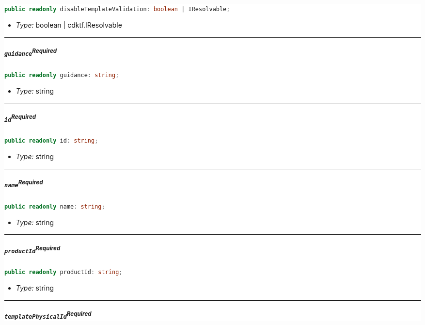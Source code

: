 ```typescript
public readonly disableTemplateValidation: boolean | IResolvable;
```

- *Type:* boolean | cdktf.IResolvable

---

##### `guidance`<sup>Required</sup> <a name="guidance" id="@cdktf/aws-cdk.servicecatalogProvisioningArtifact.ServicecatalogProvisioningArtifact.property.guidance"></a>

```typescript
public readonly guidance: string;
```

- *Type:* string

---

##### `id`<sup>Required</sup> <a name="id" id="@cdktf/aws-cdk.servicecatalogProvisioningArtifact.ServicecatalogProvisioningArtifact.property.id"></a>

```typescript
public readonly id: string;
```

- *Type:* string

---

##### `name`<sup>Required</sup> <a name="name" id="@cdktf/aws-cdk.servicecatalogProvisioningArtifact.ServicecatalogProvisioningArtifact.property.name"></a>

```typescript
public readonly name: string;
```

- *Type:* string

---

##### `productId`<sup>Required</sup> <a name="productId" id="@cdktf/aws-cdk.servicecatalogProvisioningArtifact.ServicecatalogProvisioningArtifact.property.productId"></a>

```typescript
public readonly productId: string;
```

- *Type:* string

---

##### `templatePhysicalId`<sup>Required</sup> <a name="templatePhysicalId" id="@cdktf/aws-cdk.servicecatalogProvisioningArtifact.ServicecatalogProvisioningArtifact.property.templatePhysicalId"></a>
